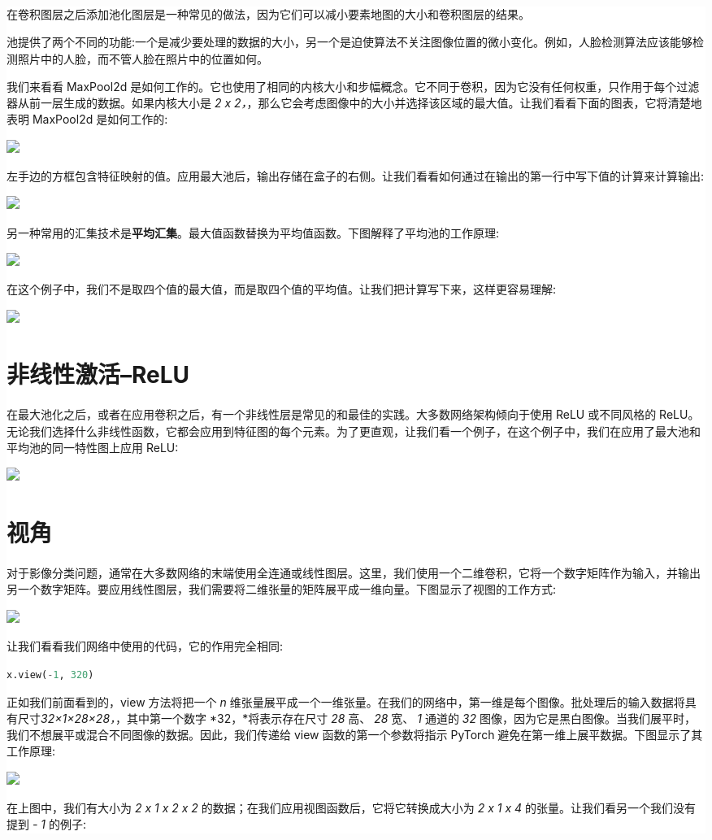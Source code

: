 在卷积图层之后添加池化图层是一种常见的做法，因为它们可以减小要素地图的大小和卷积图层的结果。

池提供了两个不同的功能:一个是减少要处理的数据的大小，另一个是迫使算法不关注图像位置的微小变化。例如，人脸检测算法应该能够检测照片中的人脸，而不管人脸在照片中的位置如何。

我们来看看 MaxPool2d 是如何工作的。它也使用了相同的内核大小和步幅概念。它不同于卷积，因为它没有任何权重，只作用于每个过滤器从前一层生成的数据。如果内核大小是 *2 x 2，*，那么它会考虑图像中的大小并选择该区域的最大值。让我们看看下面的图表，它将清楚地表明 MaxPool2d 是如何工作的:

![](assets/95f76a92-ac50-401a-bf5d-5500e09e1509.png)

左手边的方框包含特征映射的值。应用最大池后，输出存储在盒子的右侧。让我们看看如何通过在输出的第一行中写下值的计算来计算输出:

![](assets/b7285839-6b38-4e1c-9901-097262274765.png)

另一种常用的汇集技术是**平均汇集**。最大值函数替换为平均值函数。下图解释了平均池的工作原理:

![](assets/af03c571-cf8b-48a6-8159-23132edc61d8.png)

在这个例子中，我们不是取四个值的最大值，而是取四个值的平均值。让我们把计算写下来，这样更容易理解:

![](assets/f5926b79-2ee8-488a-8cf2-073ae4305415.png)

<title>Nonlinear activation – ReLU</title> <link rel="stylesheet" href="css/style.css" type="text/css"> 

# 非线性激活–ReLU

在最大池化之后，或者在应用卷积之后，有一个非线性层是常见的和最佳的实践。大多数网络架构倾向于使用 ReLU 或不同风格的 ReLU。无论我们选择什么非线性函数，它都会应用到特征图的每个元素。为了更直观，让我们看一个例子，在这个例子中，我们在应用了最大池和平均池的同一特性图上应用 ReLU:

![](assets/b67dbb6c-be51-48f4-a3f0-aa0d557d1165.png)

<title>View</title> <link rel="stylesheet" href="css/style.css" type="text/css"> 

# 视角

对于影像分类问题，通常在大多数网络的末端使用全连通或线性图层。这里，我们使用一个二维卷积，它将一个数字矩阵作为输入，并输出另一个数字矩阵。要应用线性图层，我们需要将二维张量的矩阵展平成一维向量。下图显示了视图的工作方式:

![](assets/843840b3-e32a-4e73-beab-0d371811788b.png)

让我们看看我们网络中使用的代码，它的作用完全相同:

```py
x.view(-1, 320)
```

正如我们前面看到的，view 方法将把一个 *n* 维张量展平成一个一维张量。在我们的网络中，第一维是每个图像。批处理后的输入数据将具有尺寸*32×1×28×28，*，其中第一个数字 *32，*将表示存在尺寸 *28* 高、 *28* 宽、 *1* 通道的 *32* 图像，因为它是黑白图像。当我们展平时，我们不想展平或混合不同图像的数据。因此，我们传递给 view 函数的第一个参数将指示 PyTorch 避免在第一维上展平数据。下图显示了其工作原理:

![](assets/9463a041-acb1-40bb-be9a-67ba4382b0b3.png)

在上图中，我们有大小为 *2 x 1 x 2 x 2* 的数据；在我们应用视图函数后，它将它转换成大小为 *2 x 1 x 4* 的张量。让我们看另一个我们没有提到 *- 1* 的例子:
